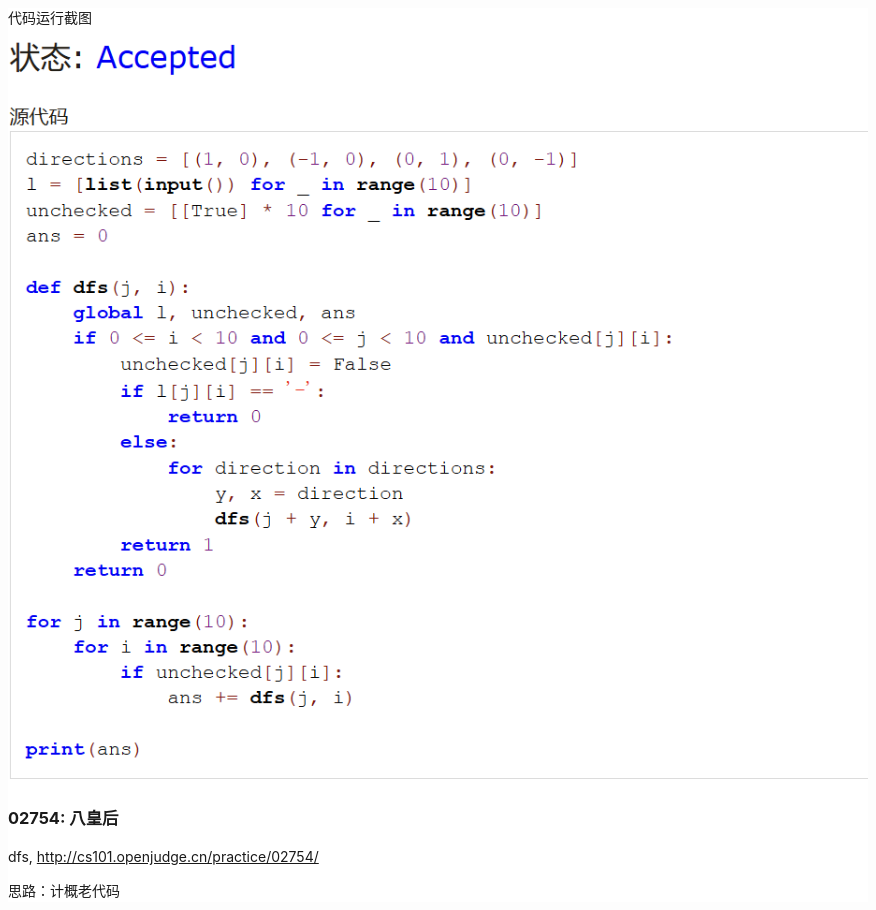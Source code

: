 

代码运行截图 

![image-20240506093856375](pic/image-20240506093856375.png)





### 02754: 八皇后

dfs, http://cs101.openjudge.cn/practice/02754/



思路：计概老代码



